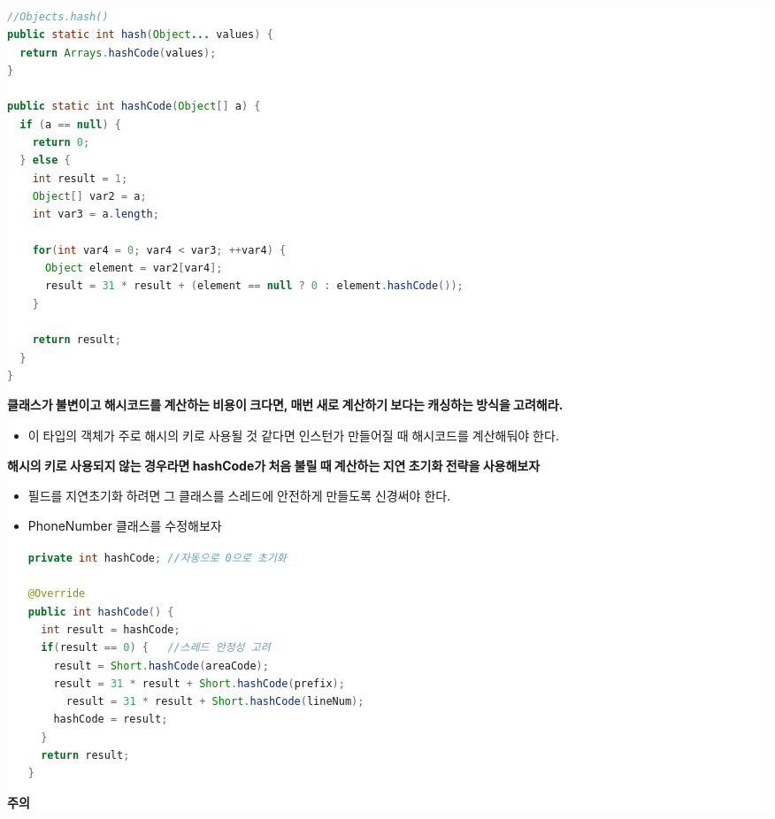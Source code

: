   ~~~java
  //Objects.hash()
  public static int hash(Object... values) {
    return Arrays.hashCode(values);
  }
  
  public static int hashCode(Object[] a) {
    if (a == null) {
      return 0;
    } else {
      int result = 1;
      Object[] var2 = a;
      int var3 = a.length;
  
      for(int var4 = 0; var4 < var3; ++var4) {
        Object element = var2[var4];
        result = 31 * result + (element == null ? 0 : element.hashCode());
      }
  
      return result;
    }
  }
  ~~~



**클래스가 불변이고 해시코드를 계산하는 비용이 크다면, 매번 새로 계산하기 보다는 캐싱하는 방식을 고려해라.**

- 이 타입의 객체가 주로 해시의 키로 사용될 것 같다면 인스턴가 만들어질 때 해시코드를 계산해둬야 한다.



**해시의 키로 사용되지 않는 경우라면 hashCode가 처음 불릴 때 계산하는 지연 초기화 전략을 사용해보자**

- 필드를 지연초기화 하려면 그 클래스를 스레드에 안전하게 만들도록 신경써야 한다.

- PhoneNumber 클래스를 수정해보자

  ~~~java
  private int hashCode;	//자동으로 0으로 초기화
  
  @Override
  public int hashCode() {
    int result = hashCode;
    if(result == 0) {	//스레드 안정성 고려
      result = Short.hashCode(areaCode);
      result = 31 * result + Short.hashCode(prefix);
    	result = 31 * result + Short.hashCode(lineNum);
      hashCode = result;
    }
    return result;
  }
  ~~~



**주의**
